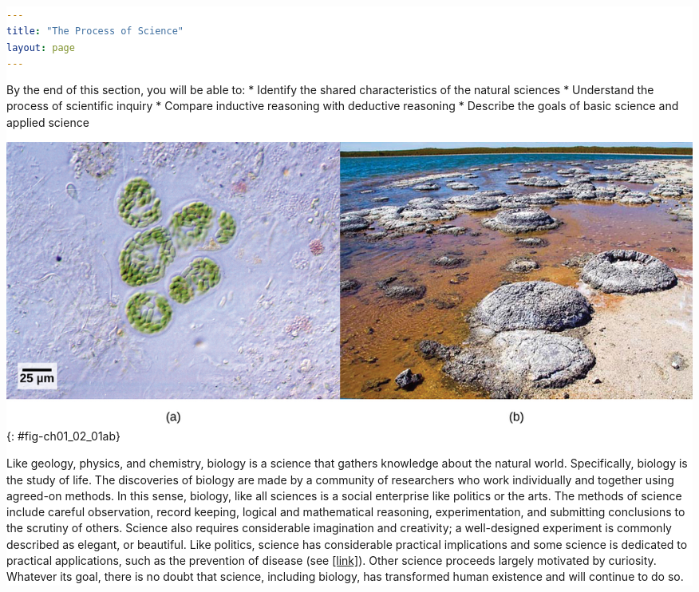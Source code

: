 ```yaml
---
title: "The Process of Science"
layout: page
---
```



<div data-type="abstract" markdown="1">
By the end of this section, you will be able to:
* Identify the shared characteristics of the natural sciences
* Understand the process of scientific inquiry
* Compare inductive reasoning with deductive reasoning
* Describe the goals of basic science and applied science

</div>

 ![Photo A depicts round colonies of blue-green algae. Photo B depicts round fossil structures called stromatalites along a watery shoreline.](../resources/Figure_01_02_01new.jpg "Formerly called blue-green algae, the (a) cyanobacteria seen through a light microscope are some of Earth&#x2019;s oldest life forms. These (b) stromatolites along the shores of Lake Thetis in Western Australia are ancient structures formed by the layering of cyanobacteria in shallow waters. (credit a: modification of work by NASA; scale-bar data from Matt Russell; credit b: modification of work by Ruth Ellison)"){: #fig-ch01_02_01ab}

Like geology, physics, and chemistry, biology is a science that gathers knowledge about the natural world. Specifically, biology is the study of life. The discoveries of biology are made by a community of researchers who work individually and together using agreed-on methods. In this sense, biology, like all sciences is a social enterprise like politics or the arts. The methods of science include careful observation, record keeping, logical and mathematical reasoning, experimentation, and submitting conclusions to the scrutiny of others. Science also requires considerable imagination and creativity; a well-designed experiment is commonly described as elegant, or beautiful. Like politics, science has considerable practical implications and some science is dedicated to practical applications, such as the prevention of disease (see [\[link\]](#fig-ch01_02_02)). Other science proceeds largely motivated by curiosity. Whatever its goal, there is no doubt that science, including biology, has transformed human existence and will continue to do so.
